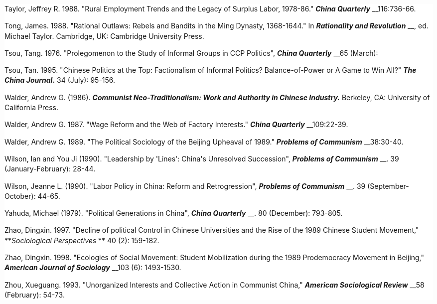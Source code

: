   

Taylor, Jeffrey R. 1988. "Rural Employment Trends and the Legacy of Surplus
Labor, 1978-86." **_China Quarterly_** __116:736-66.

  
  

Tong, James. 1988. "Rational Outlaws: Rebels and Bandits in the Ming Dynasty,
1368-1644." In **_Rationality and Revolution_** __, ed. Michael Taylor.
Cambridge, UK: Cambridge University Press.

  
  

Tsou, Tang. 1976. "Prolegomenon to the Study of Informal Groups in CCP
Politics", **_China Quarterly_** __65 (March):

  
  

Tsou, Tan. 1995. "Chinese Politics at the Top: Factionalism of Informal
Politics? Balance-of-Power or A Game to Win All?" **_The China Journal_.** 34
(July): 95-156.

  
  

Walder, Andrew G. (1986). **_Communist Neo-Traditionalism: Work and Authority
in Chinese Industry._** Berkeley, CA: University of California Press.

  
  

Walder, Andrew G. 1987. "Wage Reform and the Web of Factory Interests."
**_China Quarterly_** __109:22-39.

  
  

Walder, Andrew G. 1989. "The Political Sociology of the Beijing Upheaval of
1989." **_Problems of Communism_** __38:30-40.

  
  

Wilson, Ian and You Ji (1990). "Leadership by 'Lines': China's Unresolved
Succession", **_Problems of Communism_** __. 39 (January-February): 28-44.

  
  

Wilson, Jeanne L. (1990). "Labor Policy in China: Reform and Retrogression",
**_Problems of Communism_** __. 39 (September-October): 44-65.

  
  

Yahuda, Michael (1979). "Political Generations in China", **_China
Quarterly_** __. 80 (December): 793-805.

  
  

Zhao, Dingxin. 1997. "Decline of political Control in Chinese Universities and
the Rise of the 1989 Chinese Student Movement," **_Sociological Perspectives_
** 40 (2): 159-182.

  
  

Zhao, Dingxin. 1998. "Ecologies of Social Movement: Student Mobilization
during the 1989 Prodemocracy Movement in Beijing," **_American Journal of
Sociology_** __103 (6): 1493-1530.

  
  

Zhou, Xueguang. 1993. "Unorganized Interests and Collective Action in
Communist China," **_American Sociological Review_** __58 (February): 54-73.

